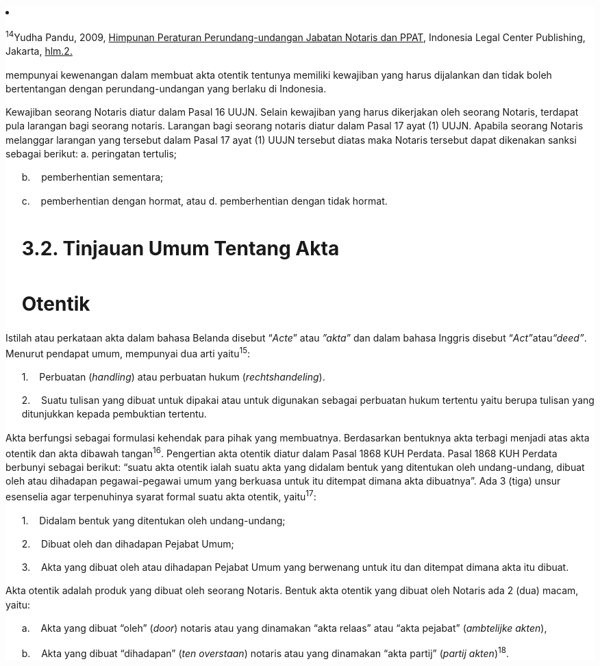 <li>
<p><span class="font2"><sup>14</sup>Yudha Pandu, 2009, </span><span class="font2" style="text-decoration:underline;">Himpunan Peraturan Perundang-undangan Jabatan Notaris dan PPAT</span><span class="font2">, Indonesia Legal Center Publishing, Jakarta, </span><span class="font2" style="text-decoration:underline;">hlm.2.</span></p></li></ul>
<p><span class="font2">mempunyai kewenangan dalam membuat akta otentik tentunya memiliki kewajiban yang harus dijalankan dan tidak boleh bertentangan dengan perundang-undangan yang berlaku di Indonesia.</span></p>
<p><span class="font2">Kewajiban seorang Notaris diatur dalam Pasal 16 UUJN. Selain kewajiban yang harus dikerjakan oleh seorang Notaris, terdapat pula larangan bagi seorang notaris. Larangan bagi seorang notaris diatur dalam Pasal 17 ayat (1) UUJN. Apabila seorang Notaris melanggar larangan yang tersebut dalam Pasal 17 ayat (1) UUJN tersebut diatas maka Notaris tersebut dapat dikenakan sanksi sebagai berikut: a. peringatan tertulis;</span></p>
<ul style="list-style:none;"><li>
<p><span class="font2">b. &nbsp;&nbsp;&nbsp;pemberhentian sementara;</span></p></li>
<li>
<p><span class="font2">c. &nbsp;&nbsp;&nbsp;pemberhentian dengan hormat, atau d. pemberhentian dengan tidak hormat.</span></p></li></ul>
<ul style="list-style:none;"><li>
<h1><a name="bookmark27"></a><span class="font2" style="font-weight:bold;"><a name="bookmark28"></a>3.2. Tinjauan Umum Tentang Akta</span><br><br><span class="font2" style="font-weight:bold;"><a name="bookmark29"></a>Otentik</span></h1></li></ul>
<p><span class="font2">Istilah atau perkataan akta dalam bahasa Belanda disebut “</span><span class="font2" style="font-style:italic;">Acte</span><span class="font2">” atau </span><span class="font2" style="font-style:italic;">”akta”</span><span class="font2"> dan dalam bahasa Inggris disebut “</span><span class="font2" style="font-style:italic;">Act”</span><span class="font2">atau</span><span class="font2" style="font-style:italic;">“deed”</span><span class="font2">. Menurut pendapat umum, mempunyai dua arti yaitu<sup>15</sup>:</span></p>
<ul style="list-style:none;"><li>
<p><span class="font2">1. &nbsp;&nbsp;&nbsp;Perbuatan (</span><span class="font2" style="font-style:italic;">handling</span><span class="font2">) atau perbuatan hukum (</span><span class="font2" style="font-style:italic;">rechtshandeling</span><span class="font2">).</span></p></li>
<li>
<p><span class="font2">2. &nbsp;&nbsp;&nbsp;Suatu tulisan yang dibuat untuk dipakai atau untuk digunakan sebagai perbuatan hukum tertentu yaitu berupa tulisan yang ditunjukkan kepada pembuktian tertentu.</span></p></li></ul>
<p><span class="font2">Akta berfungsi sebagai formulasi kehendak para pihak yang membuatnya. Berdasarkan bentuknya akta terbagi menjadi atas akta otentik dan akta dibawah tangan<sup>16</sup>. Pengertian akta otentik diatur dalam Pasal 1868 KUH Perdata. Pasal 1868 KUH Perdata berbunyi sebagai berikut: “suatu akta otentik ialah suatu akta yang didalam bentuk yang ditentukan oleh undang-undang, dibuat oleh atau dihadapan pegawai-pegawai umum yang berkuasa untuk itu ditempat dimana akta dibuatnya”. Ada 3 (tiga) unsur esenselia agar terpenuhinya syarat formal suatu akta otentik, yaitu<sup>17</sup>:</span></p>
<ul style="list-style:none;"><li>
<p><span class="font2">1. &nbsp;&nbsp;&nbsp;Didalam bentuk yang ditentukan oleh undang-undang;</span></p></li>
<li>
<p><span class="font2">2. &nbsp;&nbsp;&nbsp;Dibuat oleh dan dihadapan Pejabat Umum;</span></p></li>
<li>
<p><span class="font2">3. &nbsp;&nbsp;&nbsp;Akta yang dibuat oleh atau dihadapan Pejabat Umum yang berwenang untuk itu dan ditempat dimana akta itu dibuat.</span></p></li></ul>
<p><span class="font2">Akta otentik adalah produk yang dibuat oleh seorang Notaris. Bentuk akta otentik yang dibuat oleh Notaris ada 2 (dua) macam, yaitu:</span></p>
<ul style="list-style:none;"><li>
<p><span class="font2">a. &nbsp;&nbsp;&nbsp;Akta yang dibuat “oleh” (</span><span class="font2" style="font-style:italic;">door</span><span class="font2">) notaris atau yang dinamakan “akta relaas” atau “akta pejabat” (</span><span class="font2" style="font-style:italic;">ambtelijke akten</span><span class="font2">),</span></p></li>
<li>
<p><span class="font2">b. &nbsp;&nbsp;&nbsp;Akta yang dibuat “dihadapan” (</span><span class="font2" style="font-style:italic;">ten overstaan</span><span class="font2">) notaris atau yang dinamakan “akta partij” (</span><span class="font2" style="font-style:italic;">partij akten</span><span class="font2">)<sup>18</sup>.</span></p></li></ul>